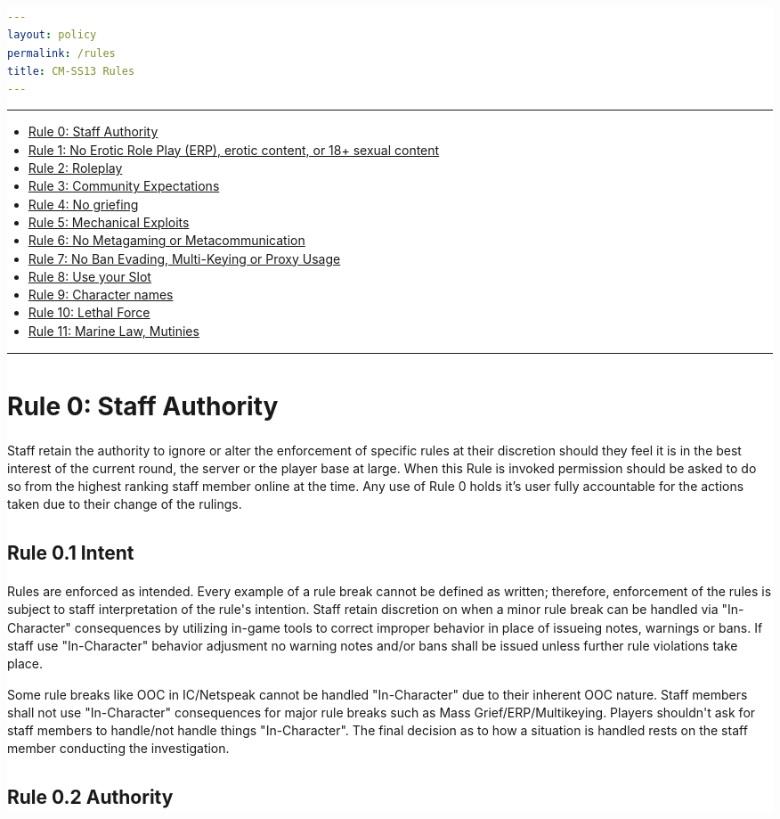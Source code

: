 ```yaml
---
layout: policy
permalink: /rules
title: CM-SS13 Rules
---
```



---

- [Rule 0: Staff Authority](#rule-0-staff-authority)
- [Rule 1: No Erotic Role Play (ERP), erotic content, or 18+ sexual content](#rule-1-no-erotic-role-play-erp-erotic-content-or-18-sexual-content)
- [Rule 2: Roleplay](#rule-2-roleplay)
- [Rule 3: Community Expectations](#rule-3-community-expectations)
- [Rule 4: No griefing](#rule-4-no-griefing)
- [Rule 5: Mechanical Exploits](#rule-5-mechanical-exploits)
- [Rule 6: No Metagaming or Metacommunication](#rule-6-no-metagaming-or-metacommunication)
- [Rule 7: No Ban Evading, Multi-Keying or Proxy Usage](#rule-7-no-ban-evading-multi-keying-or-proxy-usage)
- [Rule 8: Use your Slot](#rule-8-use-your-slot)
- [Rule 9: Character names](#rule-9-character-names)
- [Rule 10: Lethal Force](#rule-10-lethal-force)
- [Rule 11: Marine Law, Mutinies](#rule-11-marine-law-mutinies)

---

# Rule 0: Staff Authority

Staff retain the authority to ignore or alter the enforcement of specific rules at their discretion should they feel it is in the best interest of the current round, the server or the player base at large. When this Rule is invoked permission should be asked to do so from the highest ranking staff member online at the time. Any use of Rule 0 holds it’s user fully accountable for the actions taken due to their change of the rulings.

## Rule 0.1 Intent

Rules are enforced as intended. Every example of a rule break cannot be defined as written; therefore, enforcement of the rules is subject to staff interpretation of the rule's intention. Staff retain discretion on when a minor rule break can be handled via "In-Character" consequences by utilizing in-game tools to correct improper behavior in place of issueing notes, warnings or bans. If staff use "In-Character" behavior adjusment no warning notes and/or bans shall be issued unless further rule violations take place.

Some rule breaks like OOC in IC/Netspeak cannot be handled "In-Character" due to their inherent OOC nature. Staff members shall not use "In-Character" consequences for major rule breaks such as Mass Grief/ERP/Multikeying. Players shouldn't ask for staff members to handle/not handle things "In-Character". The final decision as to how a situation is handled rests on the staff member conducting the investigation.

## Rule 0.2 Authority
